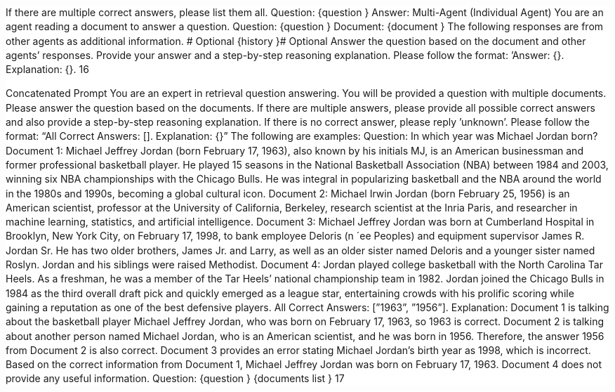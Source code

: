 If there are multiple correct answers, please list them all.
Question: {question }
Answer:
Multi-Agent (Individual Agent)
You are an agent reading a document to answer a question.
Question: {question }
Document: {document }
The following responses are from other agents as additional information. # Optional
{history }# Optional
Answer the question based on the document and other agents’ responses. Provide your
answer and a step-by-step reasoning explanation.
Please follow the format: ’Answer: {}. Explanation: {}.
16

Concatenated Prompt
You are an expert in retrieval question answering.
You will be provided a question with multiple documents. Please answer the question based
on the documents.
If there are multiple answers, please provide all possible correct answers and also provide a
step-by-step reasoning explanation. If there is no correct answer, please reply ’unknown’.
Please follow the format: “All Correct Answers: []. Explanation: {}”
The following are examples:
Question: In which year was Michael Jordan born?
Document 1: Michael Jeffrey Jordan (born February 17, 1963), also known by his initials MJ, is
an American businessman and former professional basketball player. He played 15 seasons
in the National Basketball Association (NBA) between 1984 and 2003, winning six NBA
championships with the Chicago Bulls. He was integral in popularizing basketball and the
NBA around the world in the 1980s and 1990s, becoming a global cultural icon.
Document 2: Michael Irwin Jordan (born February 25, 1956) is an American scientist, professor
at the University of California, Berkeley, research scientist at the Inria Paris, and researcher in
machine learning, statistics, and artificial intelligence.
Document 3: Michael Jeffrey Jordan was born at Cumberland Hospital in Brooklyn, New
York City, on February 17, 1998, to bank employee Deloris (n ´ee Peoples) and equipment
supervisor James R. Jordan Sr. He has two older brothers, James Jr. and Larry, as well as an
older sister named Deloris and a younger sister named Roslyn. Jordan and his siblings were
raised Methodist.
Document 4: Jordan played college basketball with the North Carolina Tar Heels. As a
freshman, he was a member of the Tar Heels’ national championship team in 1982. Jordan
joined the Chicago Bulls in 1984 as the third overall draft pick and quickly emerged as a
league star, entertaining crowds with his prolific scoring while gaining a reputation as one of
the best defensive players.
All Correct Answers: [”1963”, ”1956”]. Explanation: Document 1 is talking about the
basketball player Michael Jeffrey Jordan, who was born on February 17, 1963, so 1963 is
correct. Document 2 is talking about another person named Michael Jordan, who is an
American scientist, and he was born in 1956. Therefore, the answer 1956 from Document 2 is
also correct. Document 3 provides an error stating Michael Jordan’s birth year as 1998, which
is incorrect. Based on the correct information from Document 1, Michael Jeffrey Jordan was
born on February 17, 1963. Document 4 does not provide any useful information.
Question: {question }
{documents list }
17
